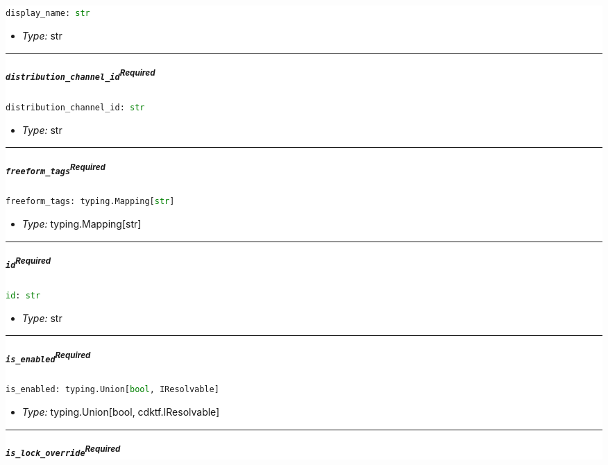 ```python
display_name: str
```

- *Type:* str

---

##### `distribution_channel_id`<sup>Required</sup> <a name="distribution_channel_id" id="rhizo-co-terraform-provider-oci.mediaServicesStreamCdnConfig.MediaServicesStreamCdnConfig.property.distributionChannelId"></a>

```python
distribution_channel_id: str
```

- *Type:* str

---

##### `freeform_tags`<sup>Required</sup> <a name="freeform_tags" id="rhizo-co-terraform-provider-oci.mediaServicesStreamCdnConfig.MediaServicesStreamCdnConfig.property.freeformTags"></a>

```python
freeform_tags: typing.Mapping[str]
```

- *Type:* typing.Mapping[str]

---

##### `id`<sup>Required</sup> <a name="id" id="rhizo-co-terraform-provider-oci.mediaServicesStreamCdnConfig.MediaServicesStreamCdnConfig.property.id"></a>

```python
id: str
```

- *Type:* str

---

##### `is_enabled`<sup>Required</sup> <a name="is_enabled" id="rhizo-co-terraform-provider-oci.mediaServicesStreamCdnConfig.MediaServicesStreamCdnConfig.property.isEnabled"></a>

```python
is_enabled: typing.Union[bool, IResolvable]
```

- *Type:* typing.Union[bool, cdktf.IResolvable]

---

##### `is_lock_override`<sup>Required</sup> <a name="is_lock_override" id="rhizo-co-terraform-provider-oci.mediaServicesStreamCdnConfig.MediaServicesStreamCdnConfig.property.isLockOverride"></a>
